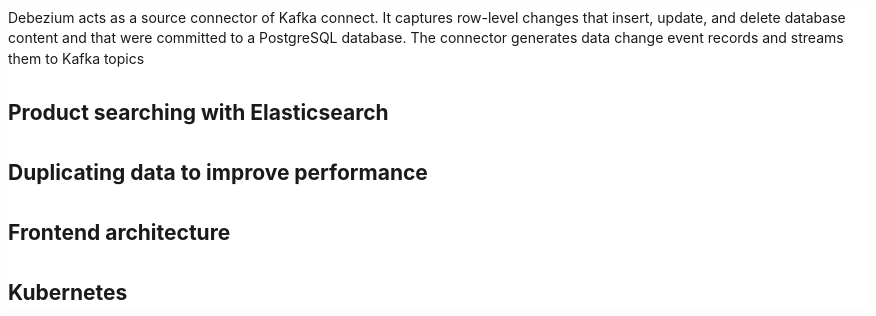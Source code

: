 Debezium acts as a source connector of Kafka connect. It captures row-level changes that insert, update, and delete database content and that were committed to a PostgreSQL database. The connector generates data change event records and streams them to Kafka topics

## Product searching with Elasticsearch

## Duplicating data to improve performance

## Frontend architecture 

## Kubernetes